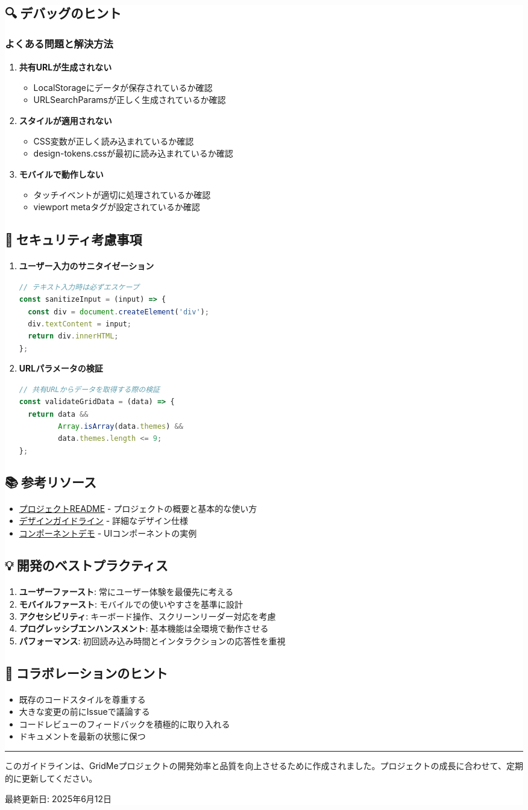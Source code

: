 ## 🔍 デバッグのヒント

### よくある問題と解決方法

1. **共有URLが生成されない**
   - LocalStorageにデータが保存されているか確認
   - URLSearchParamsが正しく生成されているか確認

2. **スタイルが適用されない**
   - CSS変数が正しく読み込まれているか確認
   - design-tokens.cssが最初に読み込まれているか確認

3. **モバイルで動作しない**
   - タッチイベントが適切に処理されているか確認
   - viewport metaタグが設定されているか確認

## 🚨 セキュリティ考慮事項

1. **ユーザー入力のサニタイゼーション**
   ```javascript
   // テキスト入力時は必ずエスケープ
   const sanitizeInput = (input) => {
     const div = document.createElement('div');
     div.textContent = input;
     return div.innerHTML;
   };
   ```

2. **URLパラメータの検証**
   ```javascript
   // 共有URLからデータを取得する際の検証
   const validateGridData = (data) => {
     return data && 
            Array.isArray(data.themes) && 
            data.themes.length <= 9;
   };
   ```

## 📚 参考リソース

- [プロジェクトREADME](./README.md) - プロジェクトの概要と基本的な使い方
- [デザインガイドライン](./design-guidelines.md) - 詳細なデザイン仕様
- [コンポーネントデモ](./examples/demo.html) - UIコンポーネントの実例

## 💡 開発のベストプラクティス

1. **ユーザーファースト**: 常にユーザー体験を最優先に考える
2. **モバイルファースト**: モバイルでの使いやすさを基準に設計
3. **アクセシビリティ**: キーボード操作、スクリーンリーダー対応を考慮
4. **プログレッシブエンハンスメント**: 基本機能は全環境で動作させる
5. **パフォーマンス**: 初回読み込み時間とインタラクションの応答性を重視

## 🤝 コラボレーションのヒント

- 既存のコードスタイルを尊重する
- 大きな変更の前にIssueで議論する
- コードレビューのフィードバックを積極的に取り入れる
- ドキュメントを最新の状態に保つ

---

このガイドラインは、GridMeプロジェクトの開発効率と品質を向上させるために作成されました。プロジェクトの成長に合わせて、定期的に更新してください。

最終更新日: 2025年6月12日